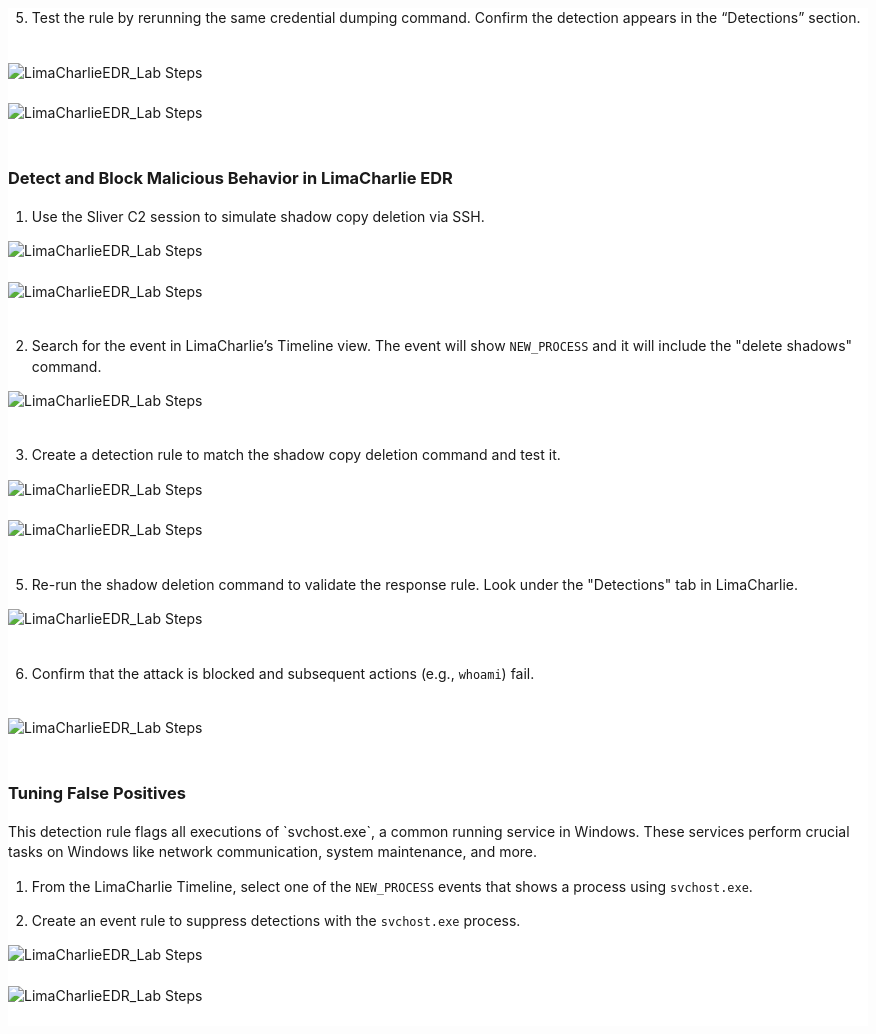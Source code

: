 5. Test the rule by rerunning the same credential dumping command. Confirm the detection appears in the “Detections” section. <br/><br/>
<img src="https://github.com/user-attachments/assets/e430aed5-ece2-42f6-b2d1-0bdecf867993" height="80%" width="80%" alt="LimaCharlieEDR_Lab Steps"/> 
<br /><br />  

<img src="https://github.com/user-attachments/assets/ed203cd7-c7cf-4885-94a2-29bbabb2701e" height="80%" width="80%" alt="LimaCharlieEDR_Lab Steps"/> 
<br /><br /> 

<h3>Detect and Block Malicious Behavior in LimaCharlie EDR</h3>

1. Use the Sliver C2 session to simulate shadow copy deletion via SSH. <br/>
<img src="https://github.com/user-attachments/assets/b9910326-1728-4c5d-a8aa-c4ffc7ac3e3f" height="80%" width="80%" alt="LimaCharlieEDR_Lab Steps"/> 
<br /><br /> 

<img src="https://github.com/user-attachments/assets/693769cf-faa6-4a3c-8e06-c325bcb8ed60" height="80%" width="80%" alt="LimaCharlieEDR_Lab Steps"/> 
<br /><br /> 

2. Search for the event in LimaCharlie’s Timeline view. The event will show `NEW_PROCESS` and it will include the "delete shadows" command. <br/>
<img src="https://github.com/user-attachments/assets/cd615230-9faa-4b03-8821-725ebaab8460" height="80%" width="80%" alt="LimaCharlieEDR_Lab Steps"/> 
<br /><br /> 

3. Create a detection rule to match the shadow copy deletion command and test it. <br/>
<img src="https://github.com/user-attachments/assets/3963553d-aa3a-4f16-8d5d-9d4888ff2c89" height="80%" width="80%" alt="LimaCharlieEDR_Lab Steps"/> 
<br /><br /> 

<img src="https://github.com/user-attachments/assets/b7d312bc-2e31-4fb5-b753-ae7f0ee0c4bb" height="80%" width="80%" alt="LimaCharlieEDR_Lab Steps"/> 
<br /><br /> 

5. Re-run the shadow deletion command to validate the response rule. Look under the "Detections" tab in LimaCharlie. <br/>
<img src="https://github.com/user-attachments/assets/dc63a0c4-b9d5-428b-815d-e0ed734c7f3b" height="80%" width="80%" alt="LimaCharlieEDR_Lab Steps"/> 
<br /><br /> 

6. Confirm that the attack is blocked and subsequent actions (e.g., `whoami`) fail. <br/><br/>
<img src="https://github.com/user-attachments/assets/ae80f1fb-9d1d-4ee7-814f-7e8ef8c577bf" height="80%" width="80%" alt="LimaCharlieEDR_Lab Steps"/> 
<br /><br /> 

<h3>Tuning False Positives</h3>
This detection rule flags all executions of `svchost.exe`, a common running service in Windows. These services perform crucial tasks on Windows like network communication, system maintenance, and more. <br/>

1. From the LimaCharlie Timeline, select one of the `NEW_PROCESS` events that shows a process using `svchost.exe`. <br/>

2. Create an event rule to suppress detections with the `svchost.exe` process. <br/>
<img src="https://github.com/user-attachments/assets/8f6cf47d-86a2-436e-abdc-5a7bf638bf9c" height="80%" width="80%" alt="LimaCharlieEDR_Lab Steps"/> 
<br /><br />

<img src="https://github.com/user-attachments/assets/934e67bd-31ed-4c0c-ae49-59b2afbcc5f0" height="80%" width="80%" alt="LimaCharlieEDR_Lab Steps"/> 
<br /><br /> 
